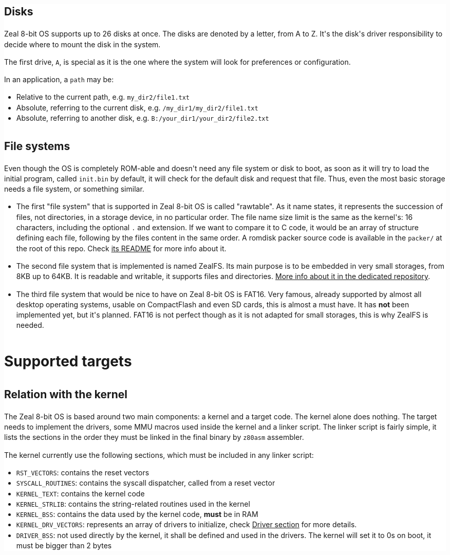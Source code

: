## Disks

Zeal 8-bit OS supports up to 26 disks at once. The disks are denoted by a letter, from A to Z. It's the disk's driver responsibility to decide where to mount the disk in the system.

The first drive, `A`, is special as it is the one where the system will look for preferences or configuration.

In an application, a `path` may be:

* Relative to the current path, e.g. `my_dir2/file1.txt`
* Absolute, referring to the current disk, e.g. `/my_dir1/my_dir2/file1.txt`
* Absolute, referring to another disk, e.g. `B:/your_dir1/your_dir2/file2.txt`

## File systems

Even though the OS is completely ROM-able and doesn't need any file system or disk to boot, as soon as it will try to load the initial program, called `init.bin` by default, it will check for the default disk and request that file. Thus, even the most basic storage needs a file system, or something similar.

* The first "file system" that is supported in Zeal 8-bit OS is called "rawtable". As it name states, it represents the succession of files, not directories, in a storage device, in no particular order. The file name size limit is the same as the kernel's: 16 characters, including the optional `.` and extension. If we want to compare it to C code, it would be an array of structure defining each file, following by the files content in the same order. A romdisk packer source code is available in the `packer/` at the root of this repo. Check [its README](packer/README.md) for more info about it.

* The second file system that is implemented is named ZealFS. Its main purpose is to be embedded in very small storages, from 8KB up to 64KB. It is readable and writable, it supports files and directories. [More info about it in the dedicated repository](https://github.com/Zeal8bit/ZealFS).

* The third file system that would be nice to have on Zeal 8-bit OS is FAT16. Very famous, already supported by almost all desktop operating systems, usable on CompactFlash and even SD cards, this is almost a must have. It has **not** been implemented yet, but it's planned. FAT16 is not perfect though as it is not adapted for small storages, this is why ZealFS is needed.

# Supported targets

## Relation with the kernel

The Zeal 8-bit OS is based around two main components: a kernel and a target code.
The kernel alone does nothing. The target needs to implement the drivers, some MMU macros used inside the kernel and a linker script. The linker script is fairly simple, it lists the sections in the order they must be linked in the final binary by `z80asm` assembler.

The kernel currently use the following sections, which must be included in any linker script:
* `RST_VECTORS`: contains the reset vectors
* `SYSCALL_ROUTINES`: contains the syscall dispatcher, called from a reset vector
* `KERNEL_TEXT`: contains the kernel code
* `KERNEL_STRLIB`: contains the string-related routines used in the kernel
* `KERNEL_BSS`: contains the data used by the kernel code, **must** be in RAM
* `KERNEL_DRV_VECTORS`: represents an array of drivers to initialize, check [Driver section](#drivers) for more details.
* `DRIVER_BSS`: not used directly by the kernel, it shall be defined and used in the drivers. The kernel will set it to 0s on boot, it must be bigger than 2 bytes
